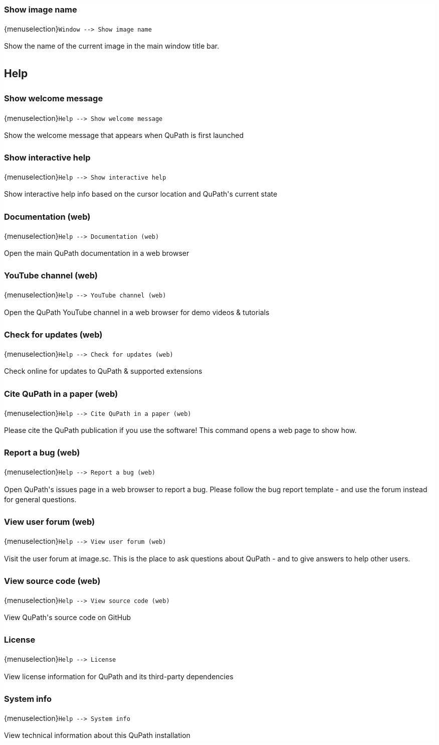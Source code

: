 ### Show image name
{menuselection}`Window --> Show image name`

Show the name of the current image in the main window title bar.

## Help
### Show welcome message
{menuselection}`Help --> Show welcome message`

Show the welcome message that appears when QuPath is first launched

### Show interactive help
{menuselection}`Help --> Show interactive help`

Show interactive help info based on the cursor location and QuPath's current state

### Documentation (web)
{menuselection}`Help --> Documentation (web)`

Open the main QuPath documentation in a web browser

### YouTube channel (web)
{menuselection}`Help --> YouTube channel (web)`

Open the QuPath YouTube channel in a web browser for demo videos & tutorials

### Check for updates (web)
{menuselection}`Help --> Check for updates (web)`

Check online for updates to QuPath & supported extensions

### Cite QuPath in a paper (web)
{menuselection}`Help --> Cite QuPath in a paper (web)`

Please cite the QuPath publication if you use the software!
This command opens a web page to show how.

### Report a bug (web)
{menuselection}`Help --> Report a bug (web)`

Open QuPath's issues page in a web browser to report a bug.
Please follow the bug report template - and use the forum instead for general questions.

### View user forum (web)
{menuselection}`Help --> View user forum (web)`

Visit the user forum at image.sc.
This is the place to ask questions about QuPath - and to give answers to help other users.

### View source code (web)
{menuselection}`Help --> View source code (web)`

View QuPath's source code on GitHub

### License
{menuselection}`Help --> License`

View license information for QuPath and its third-party dependencies

### System info
{menuselection}`Help --> System info`

View technical information about this QuPath installation

